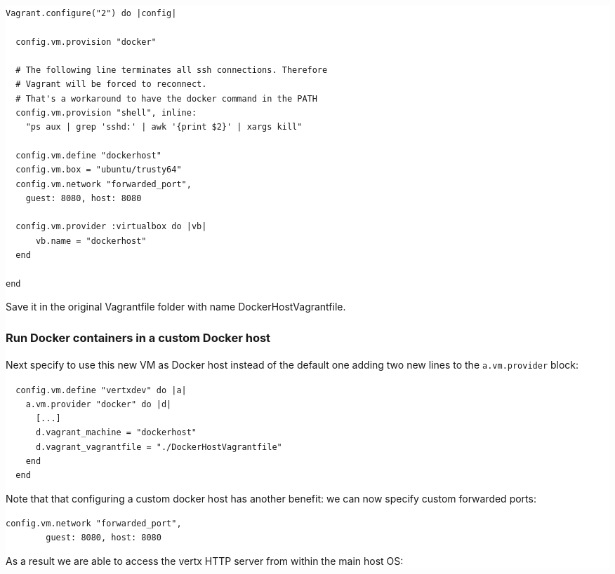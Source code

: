     Vagrant.configure("2") do |config|

      config.vm.provision "docker"

      # The following line terminates all ssh connections. Therefore
      # Vagrant will be forced to reconnect.
      # That's a workaround to have the docker command in the PATH
      config.vm.provision "shell", inline:
        "ps aux | grep 'sshd:' | awk '{print $2}' | xargs kill"
          
      config.vm.define "dockerhost"
      config.vm.box = "ubuntu/trusty64"
      config.vm.network "forwarded_port",
        guest: 8080, host: 8080

      config.vm.provider :virtualbox do |vb|
          vb.name = "dockerhost"
      end

    end

Save it in the original Vagrantfile folder with name DockerHostVagrantfile.

### Run Docker containers in a custom Docker host 

Next specify to use this new VM as Docker host instead of the default one adding two new lines to the `a.vm.provider` block:

      config.vm.define "vertxdev" do |a|
        a.vm.provider "docker" do |d|
          [...]
          d.vagrant_machine = "dockerhost"
          d.vagrant_vagrantfile = "./DockerHostVagrantfile"
        end
      end

Note that that configuring a custom docker host has another benefit: we can now specify custom forwarded ports:

    config.vm.network "forwarded_port",
            guest: 8080, host: 8080

As a result we are able to access the vertx HTTP server from within the main host OS:
